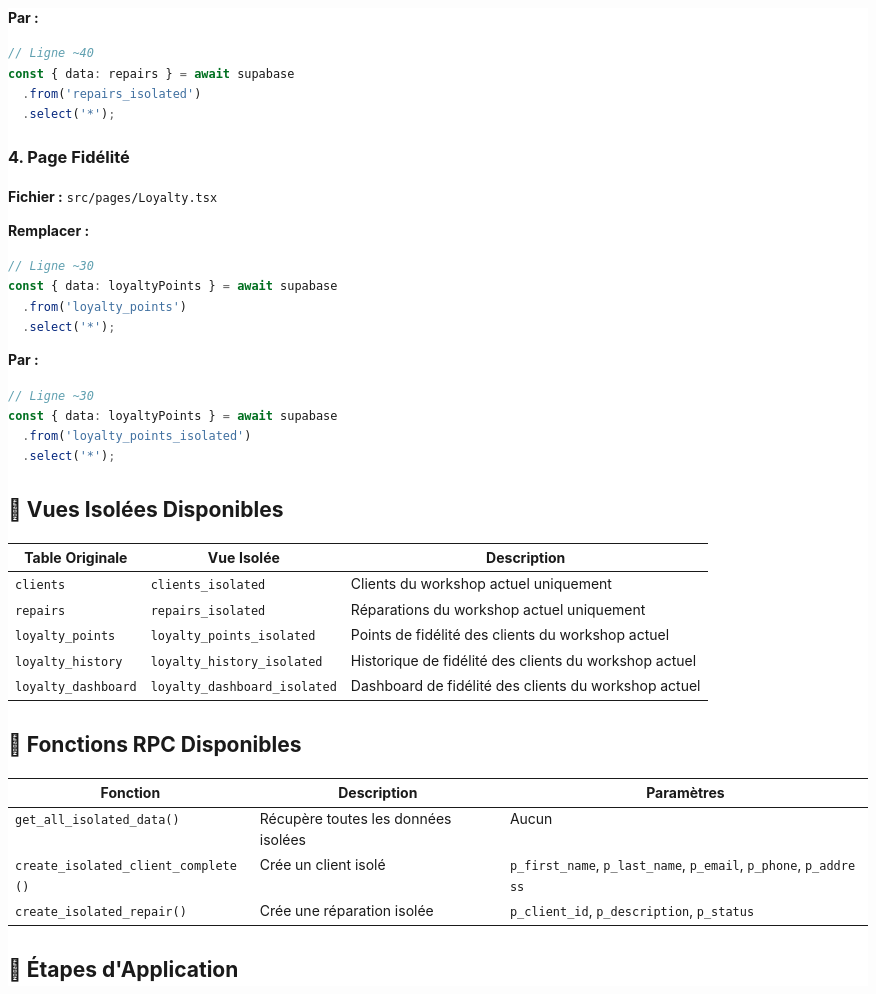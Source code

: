 **Par :**
```typescript
// Ligne ~40
const { data: repairs } = await supabase
  .from('repairs_isolated')
  .select('*');
```

### **4. Page Fidélité**

**Fichier :** `src/pages/Loyalty.tsx`

**Remplacer :**
```typescript
// Ligne ~30
const { data: loyaltyPoints } = await supabase
  .from('loyalty_points')
  .select('*');
```

**Par :**
```typescript
// Ligne ~30
const { data: loyaltyPoints } = await supabase
  .from('loyalty_points_isolated')
  .select('*');
```

## 🎯 **Vues Isolées Disponibles**

| Table Originale | Vue Isolée | Description |
|----------------|------------|-------------|
| `clients` | `clients_isolated` | Clients du workshop actuel uniquement |
| `repairs` | `repairs_isolated` | Réparations du workshop actuel uniquement |
| `loyalty_points` | `loyalty_points_isolated` | Points de fidélité des clients du workshop actuel |
| `loyalty_history` | `loyalty_history_isolated` | Historique de fidélité des clients du workshop actuel |
| `loyalty_dashboard` | `loyalty_dashboard_isolated` | Dashboard de fidélité des clients du workshop actuel |

## 🔧 **Fonctions RPC Disponibles**

| Fonction | Description | Paramètres |
|----------|-------------|------------|
| `get_all_isolated_data()` | Récupère toutes les données isolées | Aucun |
| `create_isolated_client_complete()` | Crée un client isolé | `p_first_name`, `p_last_name`, `p_email`, `p_phone`, `p_address` |
| `create_isolated_repair()` | Crée une réparation isolée | `p_client_id`, `p_description`, `p_status` |

## 🚀 **Étapes d'Application**
